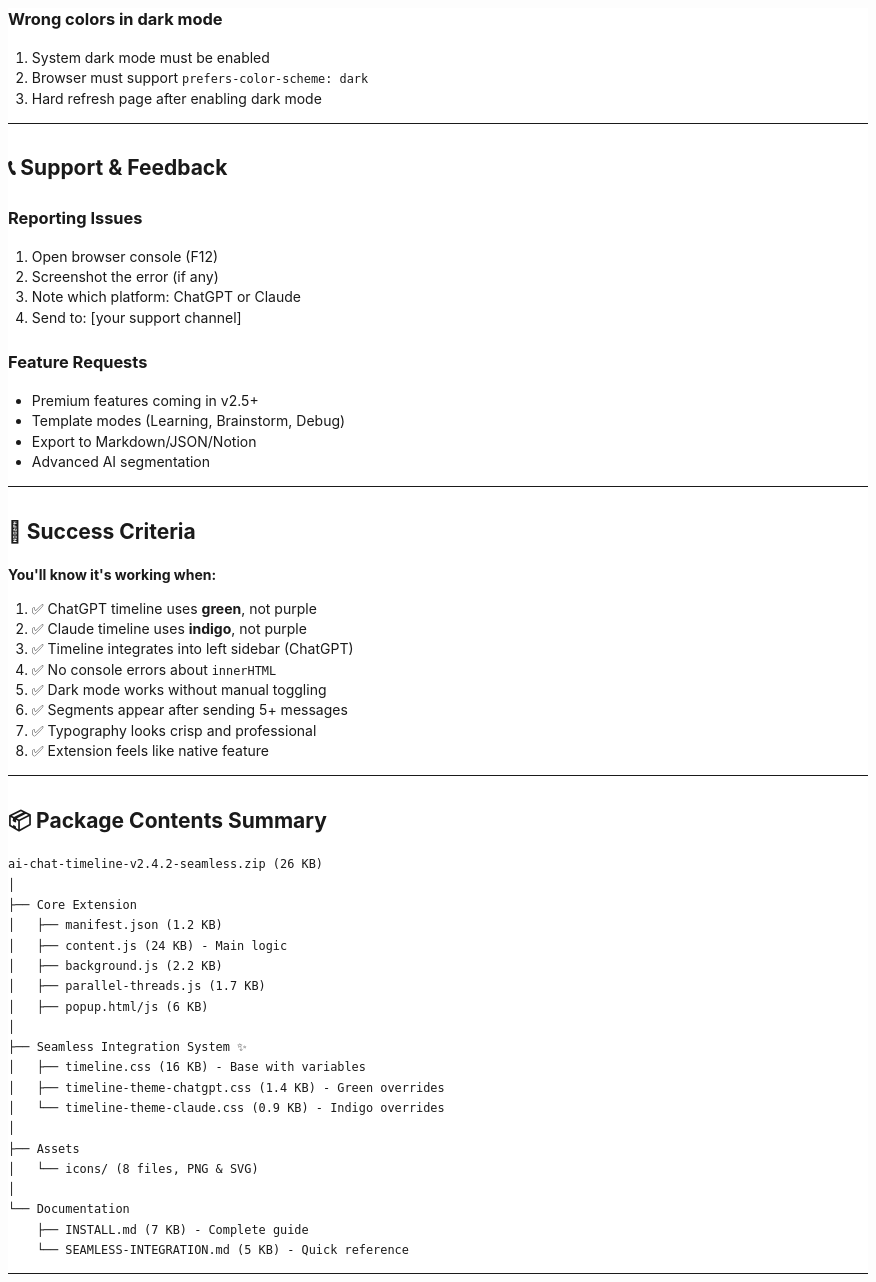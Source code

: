 ### Wrong colors in dark mode
1. System dark mode must be enabled
2. Browser must support `prefers-color-scheme: dark`
3. Hard refresh page after enabling dark mode

---

## 📞 Support & Feedback

### Reporting Issues
1. Open browser console (F12)
2. Screenshot the error (if any)
3. Note which platform: ChatGPT or Claude
4. Send to: [your support channel]

### Feature Requests
- Premium features coming in v2.5+
- Template modes (Learning, Brainstorm, Debug)
- Export to Markdown/JSON/Notion
- Advanced AI segmentation

---

## 🎉 Success Criteria

**You'll know it's working when:**
1. ✅ ChatGPT timeline uses **green**, not purple
2. ✅ Claude timeline uses **indigo**, not purple  
3. ✅ Timeline integrates into left sidebar (ChatGPT)
4. ✅ No console errors about `innerHTML`
5. ✅ Dark mode works without manual toggling
6. ✅ Segments appear after sending 5+ messages
7. ✅ Typography looks crisp and professional
8. ✅ Extension feels like native feature

---

## 📦 Package Contents Summary

```
ai-chat-timeline-v2.4.2-seamless.zip (26 KB)
│
├── Core Extension
│   ├── manifest.json (1.2 KB)
│   ├── content.js (24 KB) - Main logic
│   ├── background.js (2.2 KB)
│   ├── parallel-threads.js (1.7 KB)
│   ├── popup.html/js (6 KB)
│
├── Seamless Integration System ✨
│   ├── timeline.css (16 KB) - Base with variables
│   ├── timeline-theme-chatgpt.css (1.4 KB) - Green overrides
│   └── timeline-theme-claude.css (0.9 KB) - Indigo overrides
│
├── Assets
│   └── icons/ (8 files, PNG & SVG)
│
└── Documentation
    ├── INSTALL.md (7 KB) - Complete guide
    └── SEAMLESS-INTEGRATION.md (5 KB) - Quick reference
```

---